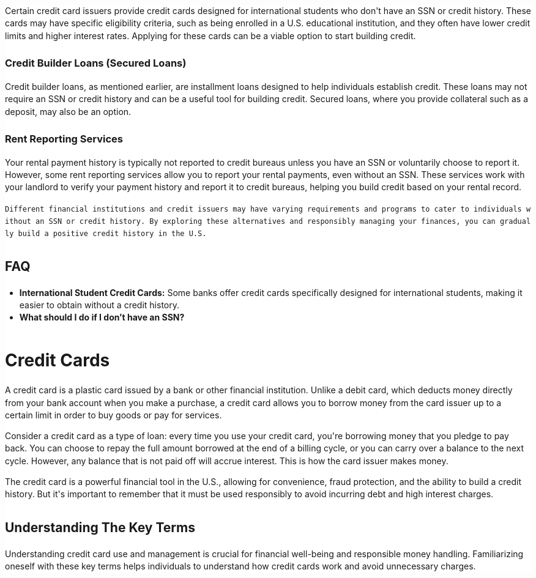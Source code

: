 Certain credit card issuers provide credit cards designed for international students who don't have an SSN or credit history. These cards may have specific eligibility criteria, such as being enrolled in a U.S. educational institution, and they often have lower credit limits and higher interest rates. Applying for these cards can be a viable option to start building credit.

### Credit Builder Loans (Secured Loans)

Credit builder loans, as mentioned earlier, are installment loans designed to help individuals establish credit. These loans may not require an SSN or credit history and can be a useful tool for building credit. Secured loans, where you provide collateral such as a deposit, may also be an option.

### Rent Reporting Services

Your rental payment history is typically not reported to credit bureaus unless you have an SSN or voluntarily choose to report it. However, some rent reporting services allow you to report your rental payments, even without an SSN. These services work with your landlord to verify your payment history and report it to credit bureaus, helping you build credit based on your rental record.

```
Different financial institutions and credit issuers may have varying requirements and programs to cater to individuals without an SSN or credit history. By exploring these alternatives and responsibly managing your finances, you can gradually build a positive credit history in the U.S.

```

## FAQ

* **International Student Credit Cards:** Some banks offer credit cards specifically designed for international students, making it easier to obtain without a credit history.
* **What should I do if I don’t have an SSN?**

# Credit Cards

A credit card is a plastic card issued by a bank or other financial institution. Unlike a debit card, which deducts money directly from your bank account when you make a purchase, a credit card allows you to borrow money from the card issuer up to a certain limit in order to buy goods or pay for services.

Consider a credit card as a type of loan: every time you use your credit card, you're borrowing money that you pledge to pay back. You can choose to repay the full amount borrowed at the end of a billing cycle, or you can carry over a balance to the next cycle. However, any balance that is not paid off will accrue interest. This is how the card issuer makes money.

The credit card is a powerful financial tool in the U.S., allowing for convenience, fraud protection, and the ability to build a credit history. But it's important to remember that it must be used responsibly to avoid incurring debt and high interest charges.

## Understanding The Key Terms

Understanding credit card use and management is crucial for financial well-being and responsible money handling. Familiarizing oneself with these key terms helps individuals to understand how credit cards work and avoid unnecessary charges.
